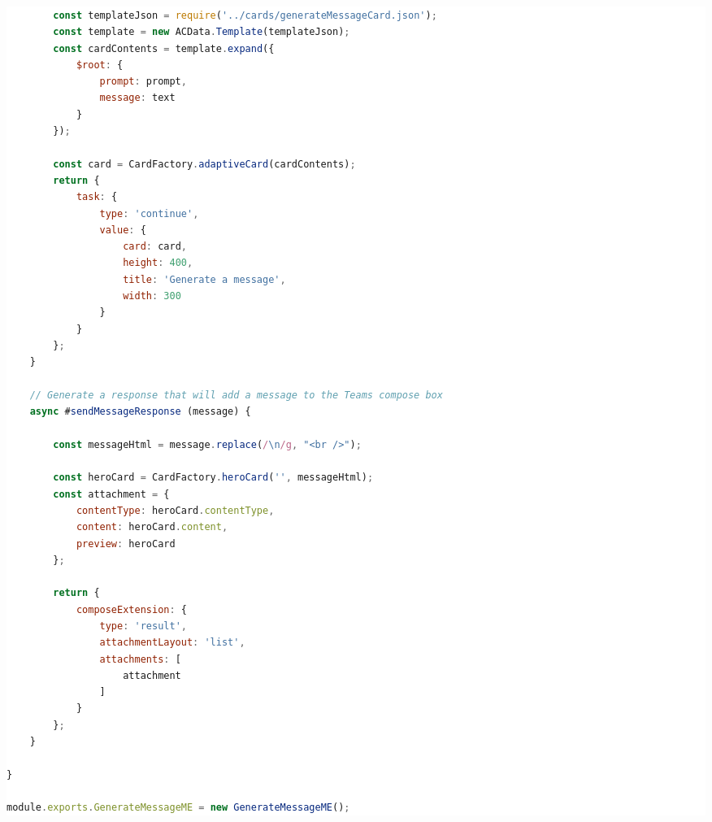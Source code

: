~~~javascript
        const templateJson = require('../cards/generateMessageCard.json');
        const template = new ACData.Template(templateJson);
        const cardContents = template.expand({
            $root: {
                prompt: prompt,
                message: text
            }
        });

        const card = CardFactory.adaptiveCard(cardContents);
        return {
            task: {
                type: 'continue',
                value: {
                    card: card,
                    height: 400,
                    title: 'Generate a message',
                    width: 300
                }
            }
        };
    }

    // Generate a response that will add a message to the Teams compose box
    async #sendMessageResponse (message) {

        const messageHtml = message.replace(/\n/g, "<br />");

        const heroCard = CardFactory.heroCard('', messageHtml);
        const attachment = {
            contentType: heroCard.contentType,
            content: heroCard.content,
            preview: heroCard
        };

        return {
            composeExtension: {
                type: 'result',
                attachmentLayout: 'list',
                attachments: [
                    attachment
                ]
            }
        };
    }

}

module.exports.GenerateMessageME = new GenerateMessageME();
~~~
